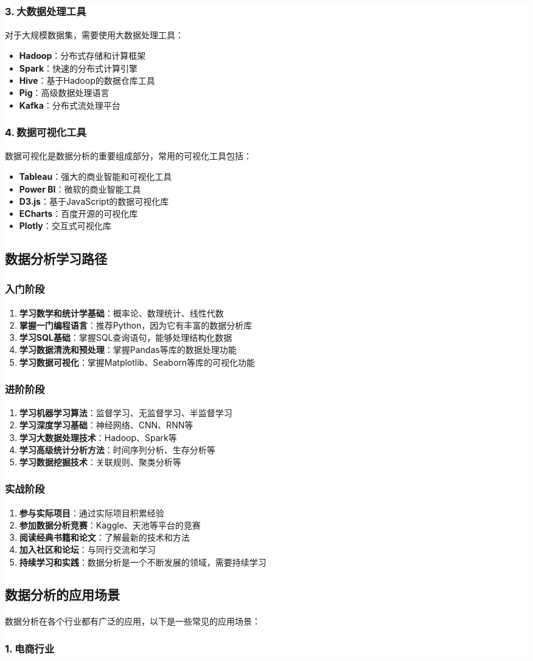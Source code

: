### 3. 大数据处理工具

对于大规模数据集，需要使用大数据处理工具：

- **Hadoop**：分布式存储和计算框架
- **Spark**：快速的分布式计算引擎
- **Hive**：基于Hadoop的数据仓库工具
- **Pig**：高级数据处理语言
- **Kafka**：分布式流处理平台

### 4. 数据可视化工具

数据可视化是数据分析的重要组成部分，常用的可视化工具包括：

- **Tableau**：强大的商业智能和可视化工具
- **Power BI**：微软的商业智能工具
- **D3.js**：基于JavaScript的数据可视化库
- **ECharts**：百度开源的可视化库
- **Plotly**：交互式可视化库

## 数据分析学习路径

### 入门阶段

1. **学习数学和统计学基础**：概率论、数理统计、线性代数
2. **掌握一门编程语言**：推荐Python，因为它有丰富的数据分析库
3. **学习SQL基础**：掌握SQL查询语句，能够处理结构化数据
4. **学习数据清洗和预处理**：掌握Pandas等库的数据处理功能
5. **学习数据可视化**：掌握Matplotlib、Seaborn等库的可视化功能

### 进阶阶段

1. **学习机器学习算法**：监督学习、无监督学习、半监督学习
2. **学习深度学习基础**：神经网络、CNN、RNN等
3. **学习大数据处理技术**：Hadoop、Spark等
4. **学习高级统计分析方法**：时间序列分析、生存分析等
5. **学习数据挖掘技术**：关联规则、聚类分析等

### 实战阶段

1. **参与实际项目**：通过实际项目积累经验
2. **参加数据分析竞赛**：Kaggle、天池等平台的竞赛
3. **阅读经典书籍和论文**：了解最新的技术和方法
4. **加入社区和论坛**：与同行交流和学习
5. **持续学习和实践**：数据分析是一个不断发展的领域，需要持续学习

## 数据分析的应用场景

数据分析在各个行业都有广泛的应用，以下是一些常见的应用场景：

### 1. 电商行业
